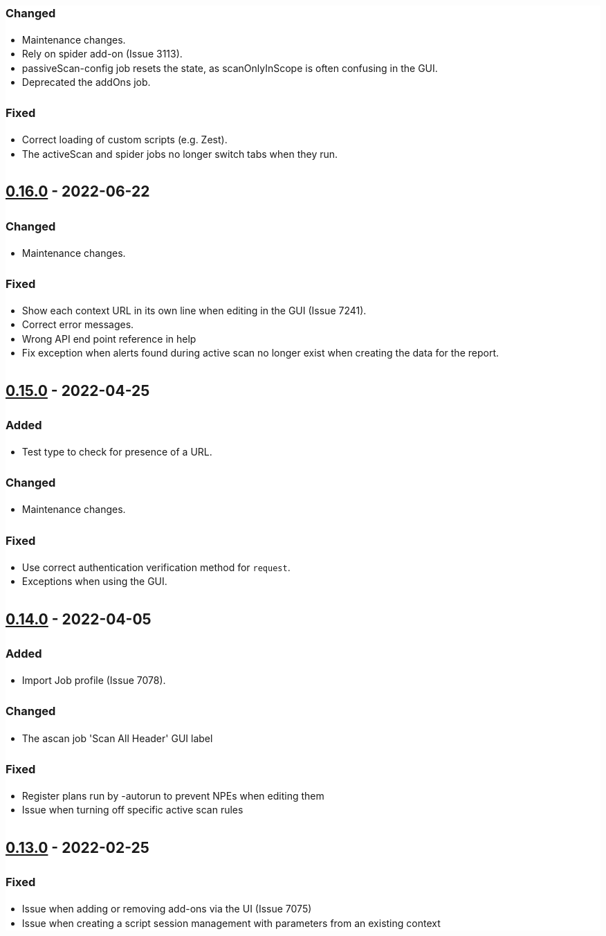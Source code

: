 ### Changed
- Maintenance changes.
- Rely on spider add-on (Issue 3113).
- passiveScan-config job resets the state, as scanOnlyInScope is often confusing in the GUI. 
- Deprecated the addOns job.

### Fixed
- Correct loading of custom scripts (e.g. Zest).
- The activeScan and spider jobs no longer switch tabs when they run.

## [0.16.0] - 2022-06-22
### Changed
- Maintenance changes.

### Fixed
- Show each context URL in its own line when editing in the GUI (Issue 7241).
- Correct error messages.
- Wrong API end point reference in help
- Fix exception when alerts found during active scan no longer exist when creating the data for the report.

## [0.15.0] - 2022-04-25
### Added
- Test type to check for presence of a URL.

### Changed
- Maintenance changes.

### Fixed
- Use correct authentication verification method for `request`.
- Exceptions when using the GUI.

## [0.14.0] - 2022-04-05
### Added
- Import Job profile (Issue 7078).

### Changed
- The ascan job 'Scan All Header' GUI label

### Fixed
- Register plans run by -autorun to prevent NPEs when editing them
- Issue when turning off specific active scan rules

## [0.13.0] - 2022-02-25
### Fixed
- Issue when adding or removing add-ons via the UI (Issue 7075)
- Issue when creating a script session management with parameters from an existing context


[0.43.0]: https://github.com/zaproxy/zap-extensions/releases/automation-v0.43.0
[0.42.0]: https://github.com/zaproxy/zap-extensions/releases/automation-v0.42.0
[0.41.0]: https://github.com/zaproxy/zap-extensions/releases/automation-v0.41.0
[0.40.1]: https://github.com/zaproxy/zap-extensions/releases/automation-v0.40.1
[0.40.0]: https://github.com/zaproxy/zap-extensions/releases/automation-v0.40.0
[0.39.0]: https://github.com/zaproxy/zap-extensions/releases/automation-v0.39.0
[0.38.0]: https://github.com/zaproxy/zap-extensions/releases/automation-v0.38.0
[0.37.0]: https://github.com/zaproxy/zap-extensions/releases/automation-v0.37.0
[0.36.0]: https://github.com/zaproxy/zap-extensions/releases/automation-v0.36.0
[0.35.0]: https://github.com/zaproxy/zap-extensions/releases/automation-v0.35.0
[0.34.0]: https://github.com/zaproxy/zap-extensions/releases/automation-v0.34.0
[0.33.0]: https://github.com/zaproxy/zap-extensions/releases/automation-v0.33.0
[0.32.0]: https://github.com/zaproxy/zap-extensions/releases/automation-v0.32.0
[0.31.0]: https://github.com/zaproxy/zap-extensions/releases/automation-v0.31.0
[0.30.0]: https://github.com/zaproxy/zap-extensions/releases/automation-v0.30.0
[0.29.0]: https://github.com/zaproxy/zap-extensions/releases/automation-v0.29.0
[0.28.0]: https://github.com/zaproxy/zap-extensions/releases/automation-v0.28.0
[0.27.0]: https://github.com/zaproxy/zap-extensions/releases/automation-v0.27.0
[0.26.0]: https://github.com/zaproxy/zap-extensions/releases/automation-v0.26.0
[0.25.1]: https://github.com/zaproxy/zap-extensions/releases/automation-v0.25.1
[0.25.0]: https://github.com/zaproxy/zap-extensions/releases/automation-v0.25.0
[0.24.0]: https://github.com/zaproxy/zap-extensions/releases/automation-v0.24.0
[0.23.0]: https://github.com/zaproxy/zap-extensions/releases/automation-v0.23.0
[0.22.0]: https://github.com/zaproxy/zap-extensions/releases/automation-v0.22.0
[0.21.0]: https://github.com/zaproxy/zap-extensions/releases/automation-v0.21.0
[0.20.0]: https://github.com/zaproxy/zap-extensions/releases/automation-v0.20.0
[0.19.0]: https://github.com/zaproxy/zap-extensions/releases/automation-v0.19.0
[0.18.0]: https://github.com/zaproxy/zap-extensions/releases/automation-v0.18.0
[0.17.0]: https://github.com/zaproxy/zap-extensions/releases/automation-v0.17.0
[0.16.0]: https://github.com/zaproxy/zap-extensions/releases/automation-v0.16.0
[0.15.0]: https://github.com/zaproxy/zap-extensions/releases/automation-v0.15.0
[0.14.0]: https://github.com/zaproxy/zap-extensions/releases/automation-v0.14.0
[0.13.0]: https://github.com/zaproxy/zap-extensions/releases/automation-v0.13.0
[0.12.0]: https://github.com/zaproxy/zap-extensions/releases/automation-v0.12.0
[0.11.0]: https://github.com/zaproxy/zap-extensions/releases/automation-v0.11.0
[0.10.1]: https://github.com/zaproxy/zap-extensions/releases/automation-v0.10.1
[0.10.0]: https://github.com/zaproxy/zap-extensions/releases/automation-v0.10.0
[0.9.0]: https://github.com/zaproxy/zap-extensions/releases/automation-v0.9.0
[0.8.0]: https://github.com/zaproxy/zap-extensions/releases/automation-v0.8.0
[0.7.0]: https://github.com/zaproxy/zap-extensions/releases/automation-v0.7.0
[0.6.0]: https://github.com/zaproxy/zap-extensions/releases/automation-v0.6.0
[0.5.0]: https://github.com/zaproxy/zap-extensions/releases/automation-v0.5.0
[0.4.1]: https://github.com/zaproxy/zap-extensions/releases/automation-v0.4.1
[0.4.0]: https://github.com/zaproxy/zap-extensions/releases/automation-v0.4.0
[0.3.0]: https://github.com/zaproxy/zap-extensions/releases/automation-v0.3.0
[0.2.0]: https://github.com/zaproxy/zap-extensions/releases/automation-v0.2.0
[0.1.0]: https://github.com/zaproxy/zap-extensions/releases/automation-v0.1.0
[0.0.1]: https://github.com/zaproxy/zap-extensions/releases/automation-v0.0.1